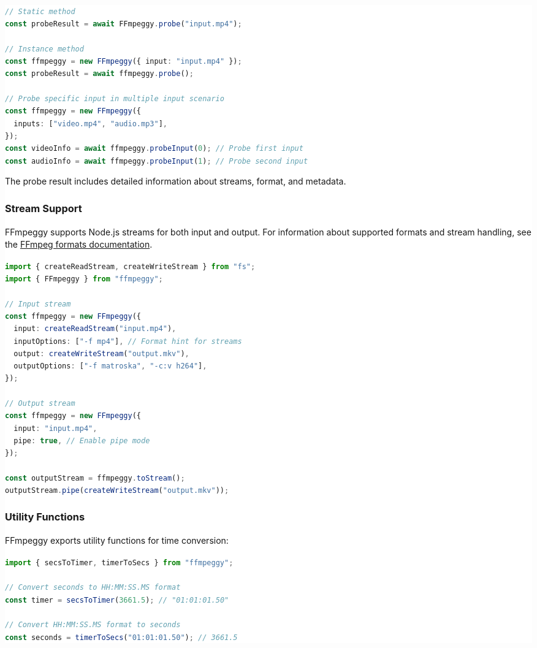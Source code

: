 ```ts
// Static method
const probeResult = await FFmpeggy.probe("input.mp4");

// Instance method
const ffmpeggy = new FFmpeggy({ input: "input.mp4" });
const probeResult = await ffmpeggy.probe();

// Probe specific input in multiple input scenario
const ffmpeggy = new FFmpeggy({
  inputs: ["video.mp4", "audio.mp3"],
});
const videoInfo = await ffmpeggy.probeInput(0); // Probe first input
const audioInfo = await ffmpeggy.probeInput(1); // Probe second input
```

The probe result includes detailed information about streams, format, and metadata.

### Stream Support

FFmpeggy supports Node.js streams for both input and output. For information about supported formats and stream handling, see the [FFmpeg formats documentation](https://ffmpeg.org/ffmpeg-formats.html).

```ts
import { createReadStream, createWriteStream } from "fs";
import { FFmpeggy } from "ffmpeggy";

// Input stream
const ffmpeggy = new FFmpeggy({
  input: createReadStream("input.mp4"),
  inputOptions: ["-f mp4"], // Format hint for streams
  output: createWriteStream("output.mkv"),
  outputOptions: ["-f matroska", "-c:v h264"],
});

// Output stream
const ffmpeggy = new FFmpeggy({
  input: "input.mp4",
  pipe: true, // Enable pipe mode
});

const outputStream = ffmpeggy.toStream();
outputStream.pipe(createWriteStream("output.mkv"));
```

### Utility Functions

FFmpeggy exports utility functions for time conversion:

```ts
import { secsToTimer, timerToSecs } from "ffmpeggy";

// Convert seconds to HH:MM:SS.MS format
const timer = secsToTimer(3661.5); // "01:01:01.50"

// Convert HH:MM:SS.MS format to seconds
const seconds = timerToSecs("01:01:01.50"); // 3661.5
```


[ffmpeg]: http://ffmpeg.org/
[ffprobe]: https://ffmpeg.org/ffprobe.html